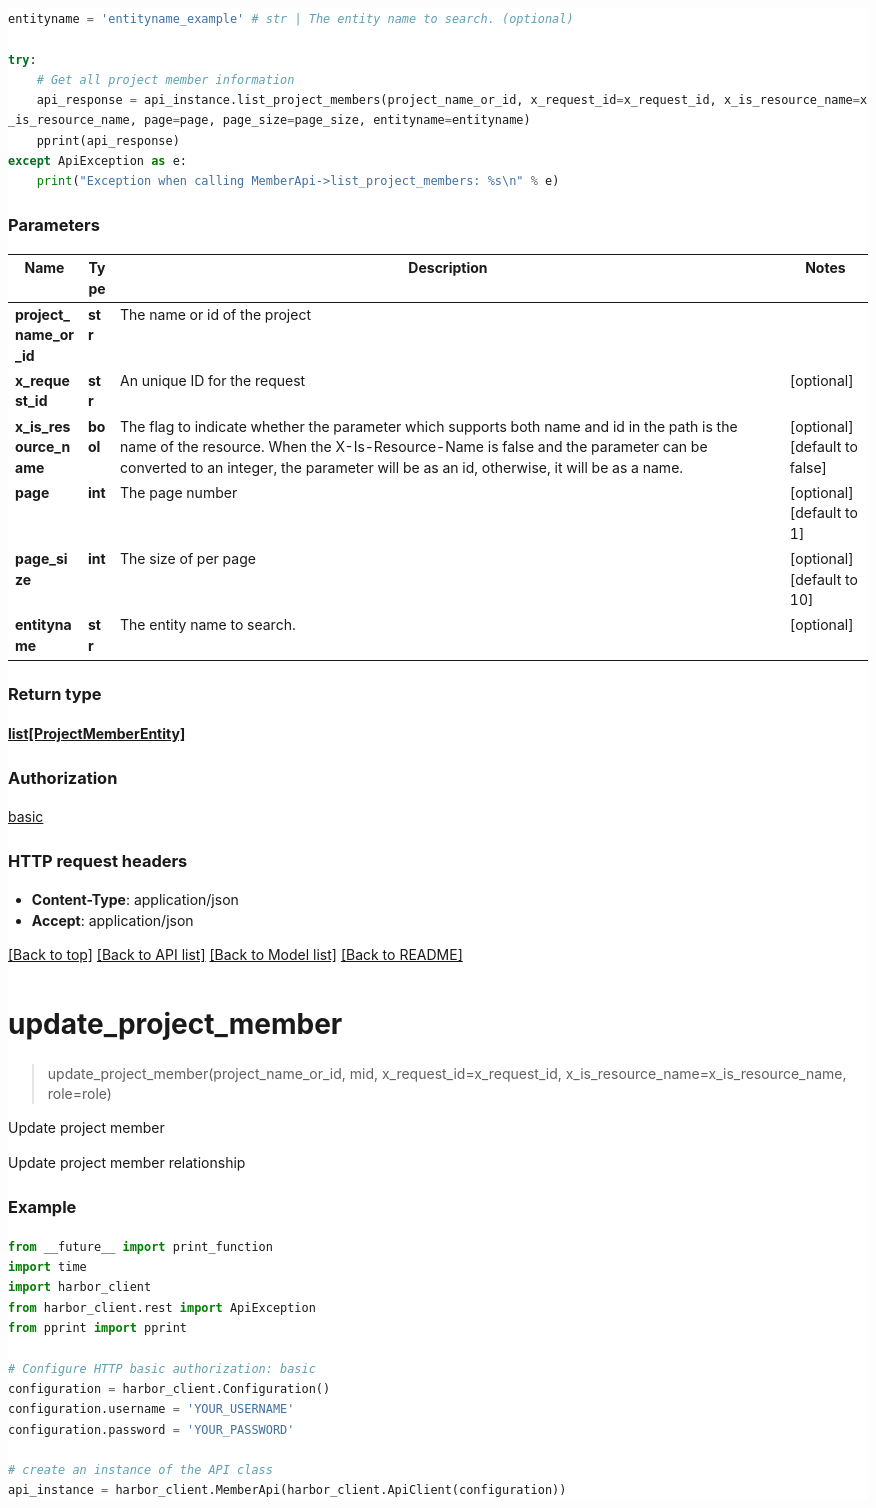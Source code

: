 ```python
entityname = 'entityname_example' # str | The entity name to search. (optional)

try:
    # Get all project member information
    api_response = api_instance.list_project_members(project_name_or_id, x_request_id=x_request_id, x_is_resource_name=x_is_resource_name, page=page, page_size=page_size, entityname=entityname)
    pprint(api_response)
except ApiException as e:
    print("Exception when calling MemberApi->list_project_members: %s\n" % e)
```

### Parameters

Name | Type | Description  | Notes
------------- | ------------- | ------------- | -------------
 **project_name_or_id** | **str**| The name or id of the project | 
 **x_request_id** | **str**| An unique ID for the request | [optional] 
 **x_is_resource_name** | **bool**| The flag to indicate whether the parameter which supports both name and id in the path is the name of the resource. When the X-Is-Resource-Name is false and the parameter can be converted to an integer, the parameter will be as an id, otherwise, it will be as a name. | [optional] [default to false]
 **page** | **int**| The page number | [optional] [default to 1]
 **page_size** | **int**| The size of per page | [optional] [default to 10]
 **entityname** | **str**| The entity name to search. | [optional] 

### Return type

[**list[ProjectMemberEntity]**](ProjectMemberEntity.md)

### Authorization

[basic](../README.md#basic)

### HTTP request headers

 - **Content-Type**: application/json
 - **Accept**: application/json

[[Back to top]](#) [[Back to API list]](../README.md#documentation-for-api-endpoints) [[Back to Model list]](../README.md#documentation-for-models) [[Back to README]](../README.md)

# **update_project_member**
> update_project_member(project_name_or_id, mid, x_request_id=x_request_id, x_is_resource_name=x_is_resource_name, role=role)

Update project member

Update project member relationship

### Example
```python
from __future__ import print_function
import time
import harbor_client
from harbor_client.rest import ApiException
from pprint import pprint

# Configure HTTP basic authorization: basic
configuration = harbor_client.Configuration()
configuration.username = 'YOUR_USERNAME'
configuration.password = 'YOUR_PASSWORD'

# create an instance of the API class
api_instance = harbor_client.MemberApi(harbor_client.ApiClient(configuration))
```